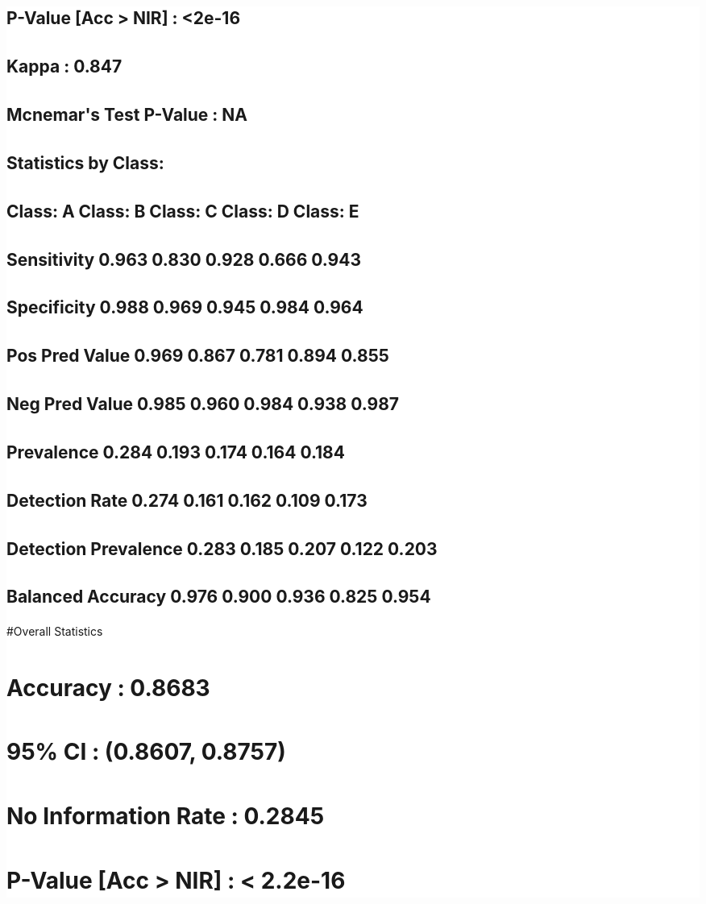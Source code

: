 ##     P-Value [Acc > NIR] : <2e-16        
##                                         
##                   Kappa : 0.847         
##  Mcnemar's Test P-Value : NA            
## 
## Statistics by Class:
## 
##                      Class: A Class: B Class: C Class: D Class: E
## Sensitivity             0.963    0.830    0.928    0.666    0.943
## Specificity             0.988    0.969    0.945    0.984    0.964
## Pos Pred Value          0.969    0.867    0.781    0.894    0.855
## Neg Pred Value          0.985    0.960    0.984    0.938    0.987
## Prevalence              0.284    0.193    0.174    0.164    0.184
## Detection Rate          0.274    0.161    0.162    0.109    0.173
## Detection Prevalence    0.283    0.185    0.207    0.122    0.203
## Balanced Accuracy       0.976    0.900    0.936    0.825    0.954
#Overall Statistics
                                          
#               Accuracy : 0.8683          
#                 95% CI : (0.8607, 0.8757)
#    No Information Rate : 0.2845          
#    P-Value [Acc > NIR] : < 2.2e-16       
                                          